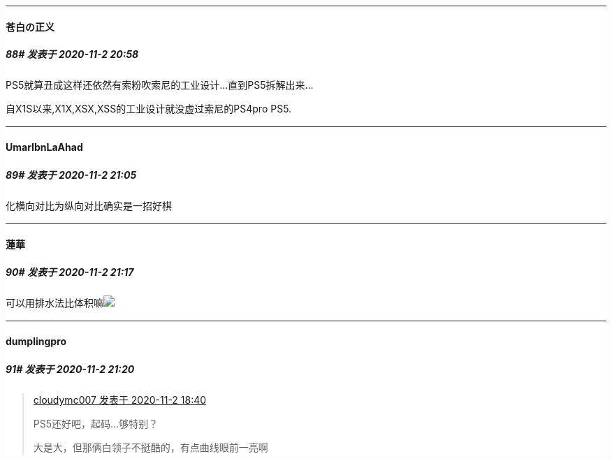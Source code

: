 



*****

####  苍白の正义  
##### 88#       发表于 2020-11-2 20:58




PS5就算丑成这样还依然有索粉吹索尼的工业设计...直到PS5拆解出来...

自X1S以来,X1X,XSX,XSS的工业设计就没虚过索尼的PS4pro PS5.







*****

####  UmarIbnLaAhad  
##### 89#       发表于 2020-11-2 21:05




化横向对比为纵向对比确实是一招好棋







*****

####  蓮華  
##### 90#       发表于 2020-11-2 21:17




可以用排水法比体积嘛<img src="https://static.saraba1st.com/image/smiley/face2017/048.png" referrerpolicy="no-referrer">







*****

####  dumplingpro  
##### 91#       发表于 2020-11-2 21:20



<blockquote><a href="httphttps://bbs.saraba1st.com/2b/forum.php?mod=redirect&amp;goto=findpost&amp;pid=49261966&amp;ptid=1969500" target="_blank">cloudymc007 发表于 2020-11-2 18:40</a>

PS5还好吧，起码...够特别？

大是大，但那俩白领子不挺酷的，有点曲线眼前一亮啊
